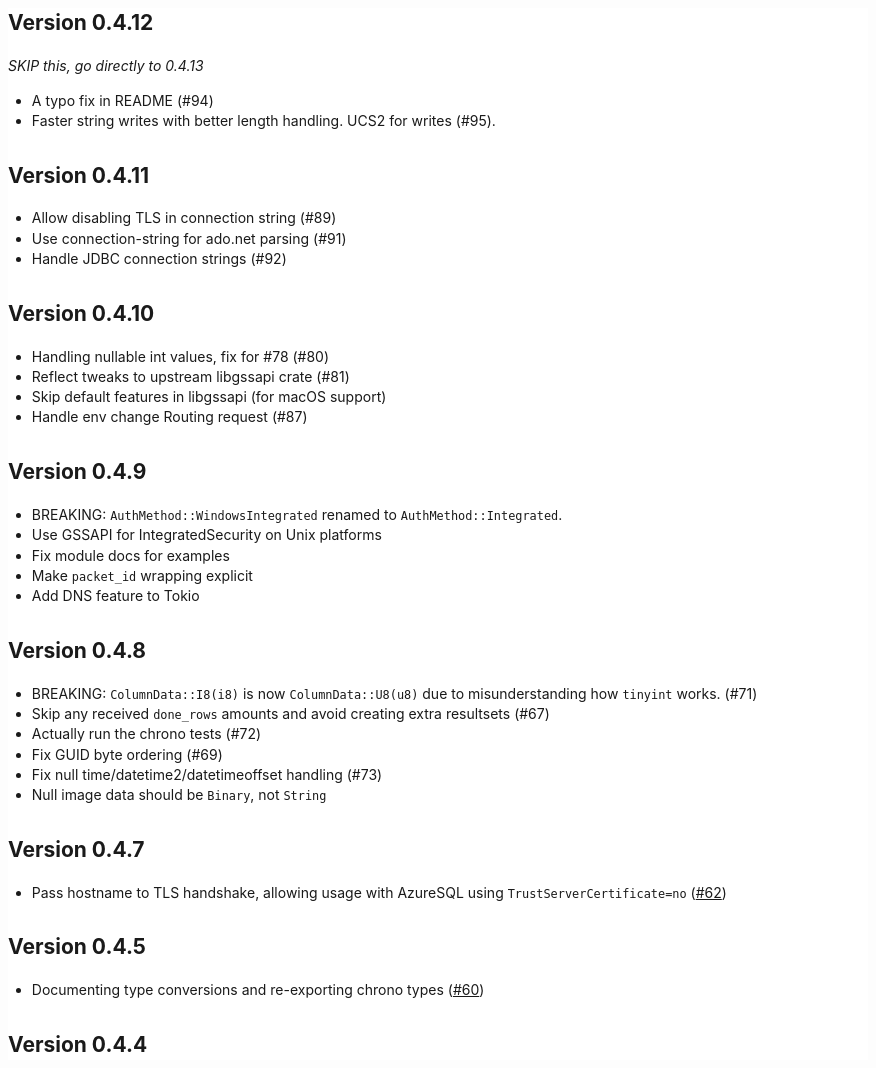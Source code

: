 ## Version 0.4.12

*SKIP this, go directly to 0.4.13*

- A typo fix in README (#94)
- Faster string writes with better length handling. UCS2 for writes (#95).

## Version 0.4.11

- Allow disabling TLS in connection string (#89)
- Use connection-string for ado.net parsing (#91)
- Handle JDBC connection strings (#92)

## Version 0.4.10

- Handling nullable int values, fix for #78 (#80)
- Reflect tweaks to upstream libgssapi crate (#81)
- Skip default features in libgssapi (for macOS support)
- Handle env change Routing request (#87)

## Version 0.4.9

- BREAKING: `AuthMethod::WindowsIntegrated` renamed to `AuthMethod::Integrated`.
- Use GSSAPI for IntegratedSecurity on Unix platforms
- Fix module docs for examples
- Make `packet_id` wrapping explicit
- Add DNS feature to Tokio

## Version 0.4.8

- BREAKING: `ColumnData::I8(i8)` is now `ColumnData::U8(u8)` due to misunderstanding how `tinyint` works. (#71)
- Skip any received `done_rows` amounts and avoid creating extra resultsets (#67)
- Actually run the chrono tests (#72)
- Fix GUID byte ordering (#69)
- Fix null time/datetime2/datetimeoffset handling (#73)
- Null image data should be `Binary`, not `String`

## Version 0.4.7

- Pass hostname to TLS handshake, allowing usage with AzureSQL using
  `TrustServerCertificate=no`
  ([#62](https://github.com/prisma/tiberius/pull/62))

## Version 0.4.5

- Documenting type conversions and re-exporting chrono types
  ([#60](https://github.com/prisma/tiberius/pull/60))

## Version 0.4.4
